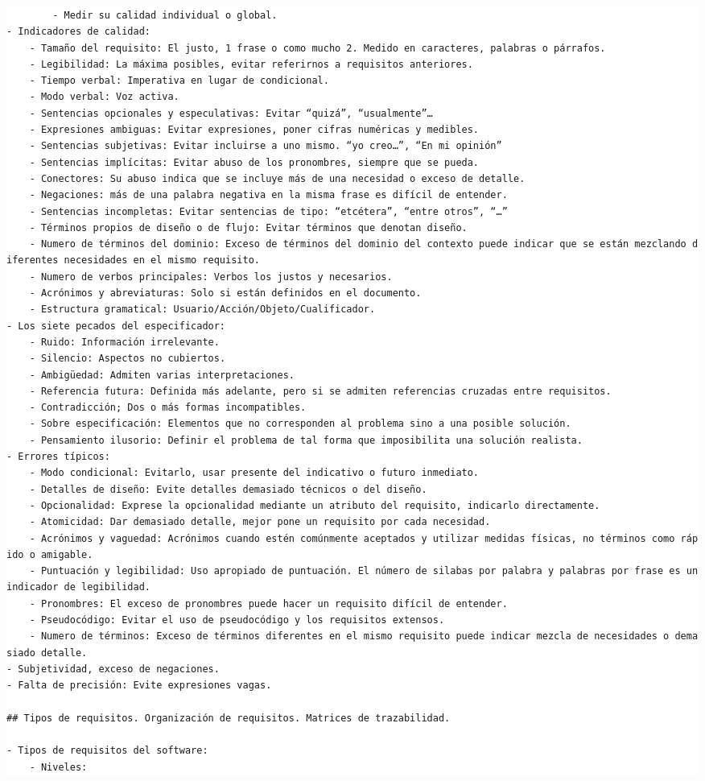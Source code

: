             - Medir su calidad individual o global.
    - Indicadores de calidad:
        - Tamaño del requisito: El justo, 1 frase o como mucho 2. Medido en caracteres, palabras o párrafos.
        - Legibilidad: La máxima posibles, evitar referirnos a requisitos anteriores.
        - Tiempo verbal: Imperativa en lugar de condicional.
        - Modo verbal: Voz activa.
        - Sentencias opcionales y especulativas: Evitar “quizá”, “usualmente”…
        - Expresiones ambiguas: Evitar expresiones, poner cifras numéricas y medibles.
        - Sentencias subjetivas: Evitar incluirse a uno mismo. “yo creo…”, “En mi opinión”
        - Sentencias implícitas: Evitar abuso de los pronombres, siempre que se pueda.
        - Conectores: Su abuso indica que se incluye más de una necesidad o exceso de detalle.
        - Negaciones: más de una palabra negativa en la misma frase es difícil de entender.
        - Sentencias incompletas: Evitar sentencias de tipo: “etcétera”, “entre otros”, “…”
        - Términos propios de diseño o de flujo: Evitar términos que denotan diseño.
        - Numero de términos del dominio: Exceso de términos del dominio del contexto puede indicar que se están mezclando diferentes necesidades en el mismo requisito.
        - Numero de verbos principales: Verbos los justos y necesarios.
        - Acrónimos y abreviaturas: Solo si están definidos en el documento.
        - Estructura gramatical: Usuario/Acción/Objeto/Cualificador.
    - Los siete pecados del especificador:
        - Ruido: Información irrelevante.
        - Silencio: Aspectos no cubiertos.
        - Ambigüedad: Admiten varias interpretaciones.
        - Referencia futura: Definida más adelante, pero si se admiten referencias cruzadas entre requisitos.
        - Contradicción; Dos o más formas incompatibles.
        - Sobre especificación: Elementos que no corresponden al problema sino a una posible solución.
        - Pensamiento ilusorio: Definir el problema de tal forma que imposibilita una solución realista.
    - Errores típicos:
        - Modo condicional: Evitarlo, usar presente del indicativo o futuro inmediato.
        - Detalles de diseño: Evite detalles demasiado técnicos o del diseño.
        - Opcionalidad: Exprese la opcionalidad mediante un atributo del requisito, indicarlo directamente.
        - Atomicidad: Dar demasiado detalle, mejor pone un requisito por cada necesidad.
        - Acrónimos y vaguedad: Acrónimos cuando estén comúnmente aceptados y utilizar medidas físicas, no términos como rápido o amigable.
        - Puntuación y legibilidad: Uso apropiado de puntuación. El número de silabas por palabra y palabras por frase es un indicador de legibilidad.
        - Pronombres: El exceso de pronombres puede hacer un requisito difícil de entender.
        - Pseudocódigo: Evitar el uso de pseudocódigo y los requisitos extensos.
        - Numero de términos: Exceso de términos diferentes en el mismo requisito puede indicar mezcla de necesidades o demasiado detalle.
    - Subjetividad, exceso de negaciones.
    - Falta de precisión: Evite expresiones vagas.
    
    ## Tipos de requisitos. Organización de requisitos. Matrices de trazabilidad.
    
    - Tipos de requisitos del software:
        - Niveles:
            